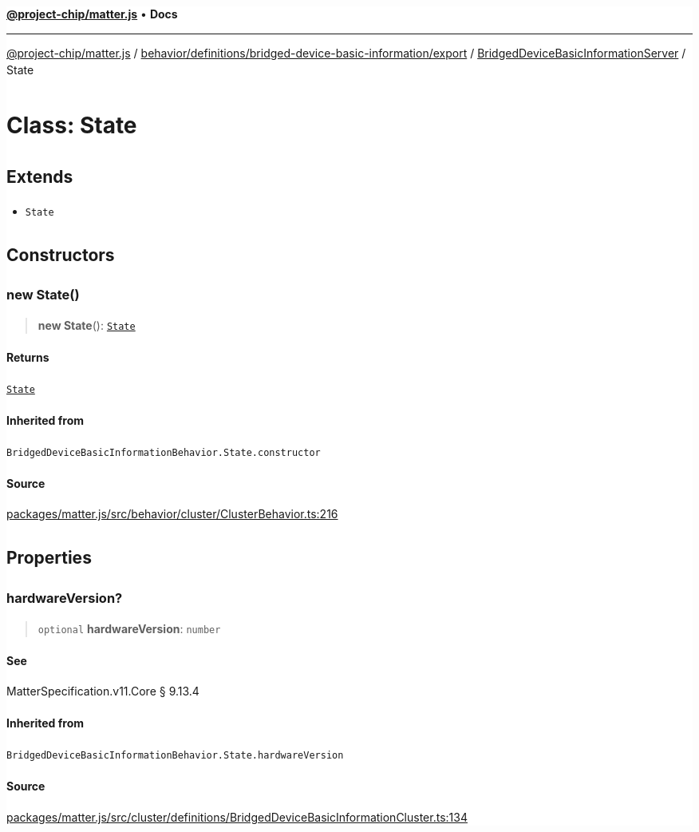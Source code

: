 [**@project-chip/matter.js**](../../../../../../../README.md) • **Docs**

***

[@project-chip/matter.js](../../../../../../../modules.md) / [behavior/definitions/bridged-device-basic-information/export](../../../README.md) / [BridgedDeviceBasicInformationServer](../README.md) / State

# Class: State

## Extends

- `State`

## Constructors

### new State()

> **new State**(): [`State`](State.md)

#### Returns

[`State`](State.md)

#### Inherited from

`BridgedDeviceBasicInformationBehavior.State.constructor`

#### Source

[packages/matter.js/src/behavior/cluster/ClusterBehavior.ts:216](https://github.com/project-chip/matter.js/blob/7a8cbb56b87d4ccf34bec5a9a95ab40a1711324f/packages/matter.js/src/behavior/cluster/ClusterBehavior.ts#L216)

## Properties

### hardwareVersion?

> `optional` **hardwareVersion**: `number`

#### See

MatterSpecification.v11.Core § 9.13.4

#### Inherited from

`BridgedDeviceBasicInformationBehavior.State.hardwareVersion`

#### Source

[packages/matter.js/src/cluster/definitions/BridgedDeviceBasicInformationCluster.ts:134](https://github.com/project-chip/matter.js/blob/7a8cbb56b87d4ccf34bec5a9a95ab40a1711324f/packages/matter.js/src/cluster/definitions/BridgedDeviceBasicInformationCluster.ts#L134)
